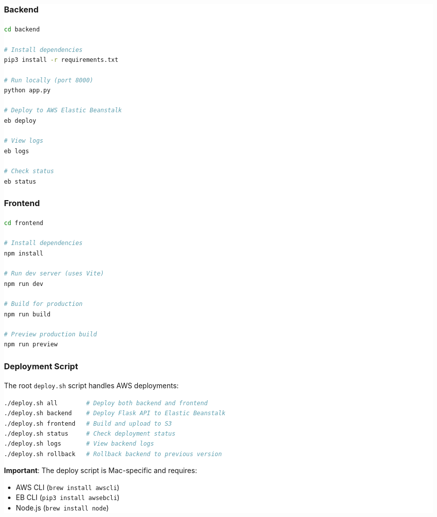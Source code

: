 ### Backend
```bash
cd backend

# Install dependencies
pip3 install -r requirements.txt

# Run locally (port 8000)
python app.py

# Deploy to AWS Elastic Beanstalk
eb deploy

# View logs
eb logs

# Check status
eb status
```

### Frontend
```bash
cd frontend

# Install dependencies
npm install

# Run dev server (uses Vite)
npm run dev

# Build for production
npm run build

# Preview production build
npm run preview
```

### Deployment Script
The root `deploy.sh` script handles AWS deployments:
```bash
./deploy.sh all        # Deploy both backend and frontend
./deploy.sh backend    # Deploy Flask API to Elastic Beanstalk
./deploy.sh frontend   # Build and upload to S3
./deploy.sh status     # Check deployment status
./deploy.sh logs       # View backend logs
./deploy.sh rollback   # Rollback backend to previous version
```

**Important**: The deploy script is Mac-specific and requires:
- AWS CLI (`brew install awscli`)
- EB CLI (`pip3 install awsebcli`)
- Node.js (`brew install node`)
